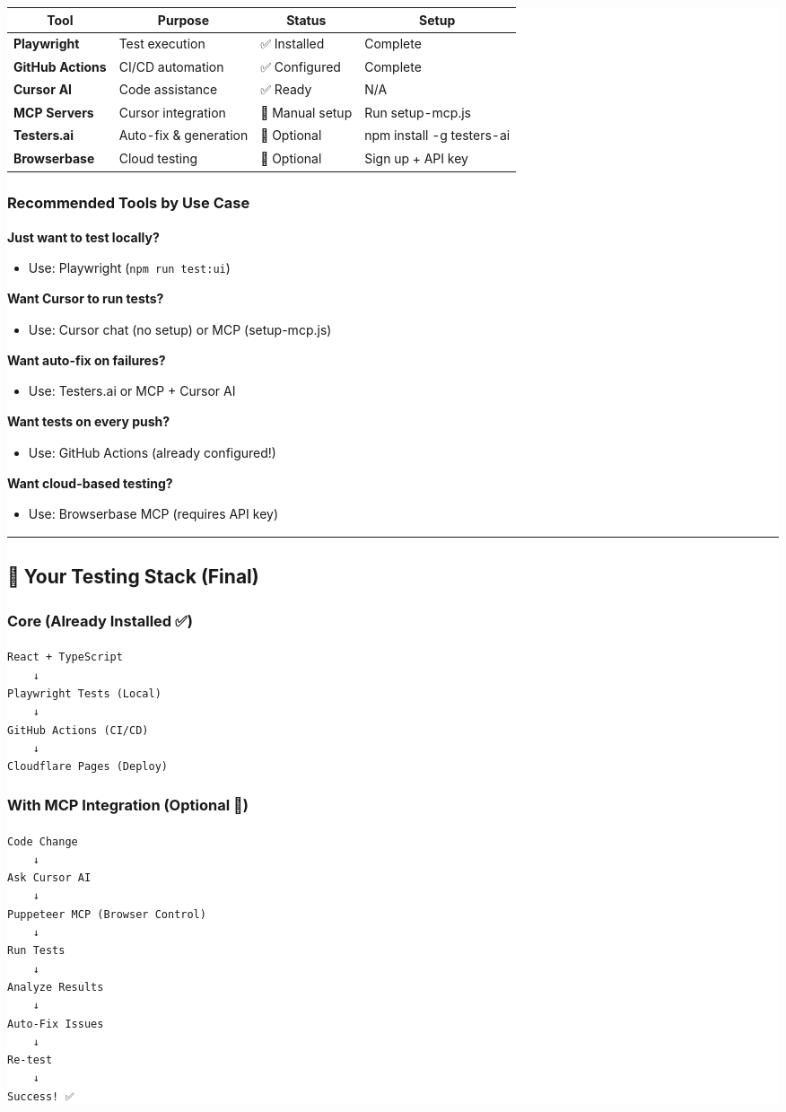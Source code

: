 | Tool | Purpose | Status | Setup |
|------|---------|--------|-------|
| **Playwright** | Test execution | ✅ Installed | Complete |
| **GitHub Actions** | CI/CD automation | ✅ Configured | Complete |
| **Cursor AI** | Code assistance | ✅ Ready | N/A |
| **MCP Servers** | Cursor integration | 📝 Manual setup | Run setup-mcp.js |
| **Testers.ai** | Auto-fix & generation | 🔧 Optional | npm install -g testers-ai |
| **Browserbase** | Cloud testing | 🔧 Optional | Sign up + API key |

### Recommended Tools by Use Case

**Just want to test locally?**
- Use: Playwright (`npm run test:ui`)

**Want Cursor to run tests?**
- Use: Cursor chat (no setup) or MCP (setup-mcp.js)

**Want auto-fix on failures?**
- Use: Testers.ai or MCP + Cursor AI

**Want tests on every push?**
- Use: GitHub Actions (already configured!)

**Want cloud-based testing?**
- Use: Browserbase MCP (requires API key)

---

## 🎯 Your Testing Stack (Final)

### Core (Already Installed ✅)
```
React + TypeScript
    ↓
Playwright Tests (Local)
    ↓
GitHub Actions (CI/CD)
    ↓
Cloudflare Pages (Deploy)
```

### With MCP Integration (Optional 📝)
```
Code Change
    ↓
Ask Cursor AI
    ↓
Puppeteer MCP (Browser Control)
    ↓
Run Tests
    ↓
Analyze Results
    ↓
Auto-Fix Issues
    ↓
Re-test
    ↓
Success! ✅
```
